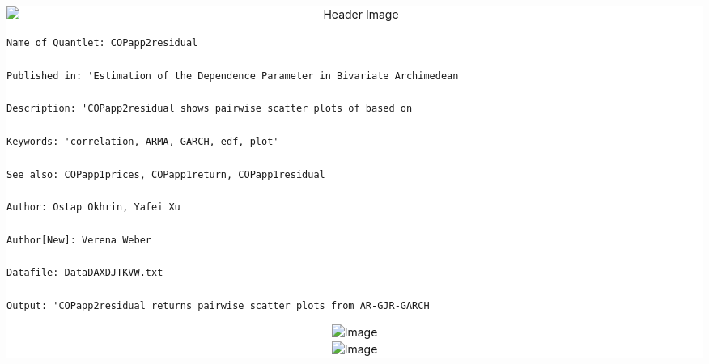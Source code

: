 <div style="margin: 0; padding: 0; text-align: center; border: none;">
<a href="https://quantlet.com" target="_blank" style="text-decoration: none; border: none;">
<img src="https://github.com/StefanGam/test-repo/blob/main/quantlet_design.png?raw=true" alt="Header Image" width="100%" style="margin: 0; padding: 0; display: block; border: none;" />
</a>
</div>

```
Name of Quantlet: COPapp2residual

Published in: 'Estimation of the Dependence Parameter in Bivariate Archimedean

Description: 'COPapp2residual shows pairwise scatter plots of based on

Keywords: 'correlation, ARMA, GARCH, edf, plot'

See also: COPapp1prices, COPapp1return, COPapp1residual

Author: Ostap Okhrin, Yafei Xu

Author[New]: Verena Weber

Datafile: DataDAXDJTKVW.txt

Output: 'COPapp2residual returns pairwise scatter plots from AR-GJR-GARCH

```
<div align="center">
<img src="https://raw.githubusercontent.com/QuantLet/COP-Estimation-Misspec/master/COPapp2residual/GARCH_res_DAX_DJ.png" alt="Image" />
</div>

<div align="center">
<img src="https://raw.githubusercontent.com/QuantLet/COP-Estimation-Misspec/master/COPapp2residual/GARCH_res_VW_TK.png" alt="Image" />
</div>

